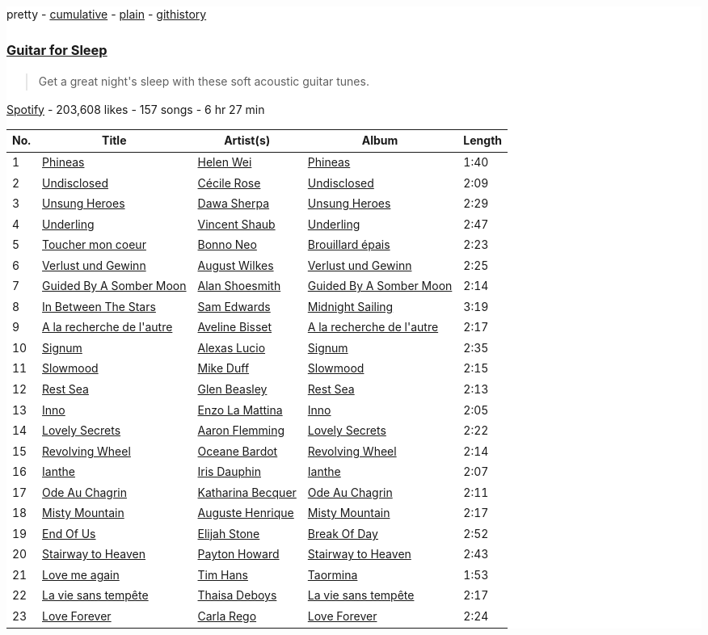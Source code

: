pretty - [cumulative](/playlists/cumulative/37i9dQZF1DWTRnup1IgL4a.md) - [plain](/playlists/plain/37i9dQZF1DWTRnup1IgL4a) - [githistory](https://github.githistory.xyz/mackorone/spotify-playlist-archive/blob/main/playlists/plain/37i9dQZF1DWTRnup1IgL4a)

### [Guitar for Sleep](https://open.spotify.com/playlist/37i9dQZF1DWTRnup1IgL4a)

> Get a great night's sleep with these soft acoustic guitar tunes.

[Spotify](https://open.spotify.com/user/spotify) - 203,608 likes - 157 songs - 6 hr 27 min

| No. | Title | Artist(s) | Album | Length |
|---|---|---|---|---|
| 1 | [Phineas](https://open.spotify.com/track/6gchsDdOQFrkGBWQoel7Jh) | [Helen Wei](https://open.spotify.com/artist/618kVtXxOEnfAasArnWgvA) | [Phineas](https://open.spotify.com/album/3UzIbQNfxZb5ttHxR28d50) | 1:40 |
| 2 | [Undisclosed](https://open.spotify.com/track/4dhFpcYkC1ZPoWOZk8vibv) | [Cécile Rose](https://open.spotify.com/artist/2j8mNHrkExvwIQGsEdsTcP) | [Undisclosed](https://open.spotify.com/album/5aEic1eQ20DIc4ZJ9QyA6U) | 2:09 |
| 3 | [Unsung Heroes](https://open.spotify.com/track/79J4D5bHUepJ7MS7Tz3RH5) | [Dawa Sherpa](https://open.spotify.com/artist/16QnPlBSrFOGlH44k9L7nN) | [Unsung Heroes](https://open.spotify.com/album/7htqaGMhM1r263JYtSEgiQ) | 2:29 |
| 4 | [Underling](https://open.spotify.com/track/04GCX56L2mtzmoQviPUYqO) | [Vincent Shaub](https://open.spotify.com/artist/1xwN2rlkEDeCMi5w2SB6Kk) | [Underling](https://open.spotify.com/album/7fr39Jc2cRvvH0jrcwIhed) | 2:47 |
| 5 | [Toucher mon coeur](https://open.spotify.com/track/3hl7B9bDfLmDd32hh3pD4Y) | [Bonno Neo](https://open.spotify.com/artist/5nBFfdEKdggIFXDXiWs8lf) | [Brouillard épais](https://open.spotify.com/album/1hkUIy6TCA1stwWpOvIB1A) | 2:23 |
| 6 | [Verlust und Gewinn](https://open.spotify.com/track/5yH9OVYpFnHoMrSWJEdFUP) | [August Wilkes](https://open.spotify.com/artist/19gSkzJPz68TJCpd3RIbm5) | [Verlust und Gewinn](https://open.spotify.com/album/6piwS957ZAnONyTajWSPdB) | 2:25 |
| 7 | [Guided By A Somber Moon](https://open.spotify.com/track/2pJECtEnAdcsJs1E1ouUW5) | [Alan Shoesmith](https://open.spotify.com/artist/7wa9AhhXtpXyN7huAtsgiC) | [Guided By A Somber Moon](https://open.spotify.com/album/4Gp2lNh0euC91is8VKIcav) | 2:14 |
| 8 | [In Between The Stars](https://open.spotify.com/track/4MIvfDDAclYoXXU90n2GpM) | [Sam Edwards](https://open.spotify.com/artist/4LPoFO74bCM3VqcLryqJqZ) | [Midnight Sailing](https://open.spotify.com/album/4ejMJnt2AlXecOgoV5aGaI) | 3:19 |
| 9 | [A la recherche de l'autre](https://open.spotify.com/track/7tRL2A19PEY7MbLttIL8T8) | [Aveline Bisset](https://open.spotify.com/artist/3rAcgQY59qmzetC75wYKbJ) | [A la recherche de l'autre](https://open.spotify.com/album/17WLl7MsDL25RsYFH0nPvO) | 2:17 |
| 10 | [Signum](https://open.spotify.com/track/70Z6rUWqzQha0RMFcyJIiJ) | [Alexas Lucio](https://open.spotify.com/artist/5K78fvhC7TVBC8mcpkMGvQ) | [Signum](https://open.spotify.com/album/49dELtri6eKyk7Dq2zIqQB) | 2:35 |
| 11 | [Slowmood](https://open.spotify.com/track/2uBdx5OBEQmRIBcM7FSnSB) | [Mike Duff](https://open.spotify.com/artist/3CCA4rgJaywSdKgYyuBzQy) | [Slowmood](https://open.spotify.com/album/5E4adlY3rgcjvPrA3jqE0L) | 2:15 |
| 12 | [Rest Sea](https://open.spotify.com/track/5UcoxNaxIuTV1WQ4eOzvYm) | [Glen Beasley](https://open.spotify.com/artist/46Xi2XceJCdHvaqnh55jyP) | [Rest Sea](https://open.spotify.com/album/1TXSpQbz2TlYhGxfh5eowq) | 2:13 |
| 13 | [Inno](https://open.spotify.com/track/2exAKnDc96TYgcySwQe5lY) | [Enzo La Mattina](https://open.spotify.com/artist/6z7U7lNXziQtlaVlWbfJa9) | [Inno](https://open.spotify.com/album/6o8hZNZB0cQKkIqobZWutg) | 2:05 |
| 14 | [Lovely Secrets](https://open.spotify.com/track/4I7btOSG6pDNBxptBTrKQG) | [Aaron Flemming](https://open.spotify.com/artist/5JZXYantGqgguYFt5pw1uH) | [Lovely Secrets](https://open.spotify.com/album/7tKiOXcCi7lsyzrdsH56qi) | 2:22 |
| 15 | [Revolving Wheel](https://open.spotify.com/track/7Bbk1oFCZwU4k3ODJzNqRH) | [Oceane Bardot](https://open.spotify.com/artist/4YYQ7Q0261K5rIEs0SQZIi) | [Revolving Wheel](https://open.spotify.com/album/6Q5jVBPXmleh97QRUN5s5N) | 2:14 |
| 16 | [Ianthe](https://open.spotify.com/track/2ceHVcgNFK0mOTobgkfcKq) | [Iris Dauphin](https://open.spotify.com/artist/0XlymLAYuZ9DubWIEUmFR0) | [Ianthe](https://open.spotify.com/album/6nj0buHhm6cNARNGzSlDeZ) | 2:07 |
| 17 | [Ode Au Chagrin](https://open.spotify.com/track/6AQ6EficiiIlDgIutcH60i) | [Katharina Becquer](https://open.spotify.com/artist/5BT146Y5PHI3f8l5ocNQCC) | [Ode Au Chagrin](https://open.spotify.com/album/7d8e1ke0qGHlRqTLa7PAYN) | 2:11 |
| 18 | [Misty Mountain](https://open.spotify.com/track/4P3uK33fTyCysCh6S4psZd) | [Auguste Henrique](https://open.spotify.com/artist/4vhZAxV71kt6sNrFiGOBgL) | [Misty Mountain](https://open.spotify.com/album/13dlAe1Ubv4SvX9ZClmyXb) | 2:17 |
| 19 | [End Of Us](https://open.spotify.com/track/0HzYFF9wRz7CiVfag6yvi2) | [Elijah Stone](https://open.spotify.com/artist/0Z1kuJ3hjjRHW7h8hwowdu) | [Break Of Day](https://open.spotify.com/album/1izp4JeZb5r3bPSIQVCv0o) | 2:52 |
| 20 | [Stairway to Heaven](https://open.spotify.com/track/52MugsFISb5ACXi5d8Z2kG) | [Payton Howard](https://open.spotify.com/artist/46FYL5s6ojrHCMVeOCMq53) | [Stairway to Heaven](https://open.spotify.com/album/1ASGOuAVrcjnp5x3P4guJP) | 2:43 |
| 21 | [Love me again](https://open.spotify.com/track/4Nt6VXEs0TiEVoLOHu6xkF) | [Tim Hans](https://open.spotify.com/artist/432QjwpddzTUEL02W60QRg) | [Taormina](https://open.spotify.com/album/0J3DkSJheCCLgfQSyhdurt) | 1:53 |
| 22 | [La vie sans tempête](https://open.spotify.com/track/443UYWttxhi3XVPHaD261k) | [Thaisa Deboys](https://open.spotify.com/artist/1mIbAzEXDPLycJNcDcck5B) | [La vie sans tempête](https://open.spotify.com/album/013YBPhL4svBS05w8IEoNK) | 2:17 |
| 23 | [Love Forever](https://open.spotify.com/track/62in71BXkesE9Y5nGCvHSY) | [Carla Rego](https://open.spotify.com/artist/17tCRxgmwJFhSMn62eBkfk) | [Love Forever](https://open.spotify.com/album/4h2qFwZR8EDXUpN7cBSw6d) | 2:24 |